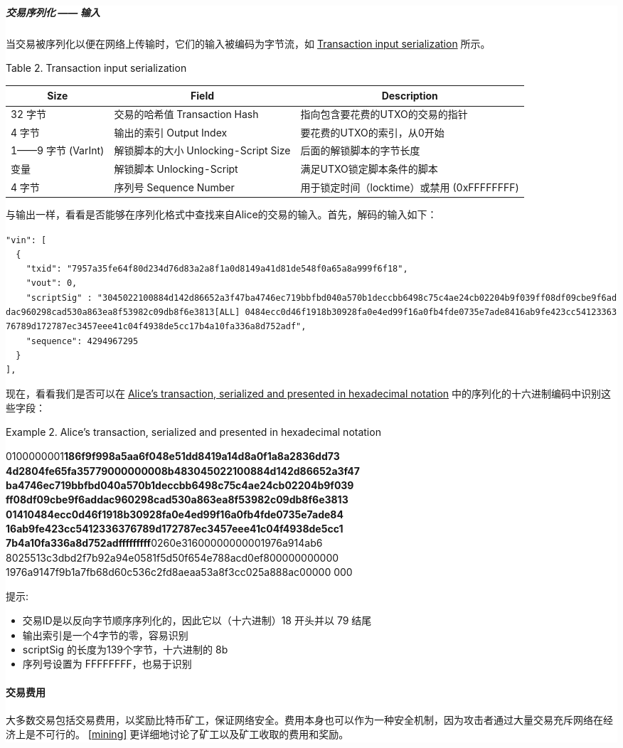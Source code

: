 ##### 交易序列化 —— 输入

当交易被序列化以便在网络上传输时，它们的输入被编码为字节流，如 [Transaction input serialization](https://github.com/wjw465150/bitcoin_book_2nd/blob/master/第六章.asciidoc#tx_in_structure) 所示。

Table 2. Transaction input serialization

| Size               | Field                                | Description                                 |
| ------------------ | ------------------------------------ | ------------------------------------------- |
| 32 字节            | 交易的哈希值 Transaction Hash        | 指向包含要花费的UTXO的交易的指针            |
| 4 字节             | 输出的索引 Output Index              | 要花费的UTXO的索引，从0开始                 |
| 1——9 字节 (VarInt) | 解锁脚本的大小 Unlocking-Script Size | 后面的解锁脚本的字节长度                    |
| 变量               | 解锁脚本 Unlocking-Script            | 满足UTXO锁定脚本条件的脚本                  |
| 4 字节             | 序列号 Sequence Number               | 用于锁定时间（locktime）或禁用 (0xFFFFFFFF) |

与输出一样，看看是否能够在序列化格式中查找来自Alice的交易的输入。首先，解码的输入如下：

```
"vin": [
  {
    "txid": "7957a35fe64f80d234d76d83a2a8f1a0d8149a41d81de548f0a65a8a999f6f18",
    "vout": 0,
    "scriptSig" : "3045022100884d142d86652a3f47ba4746ec719bbfbd040a570b1deccbb6498c75c4ae24cb02204b9f039ff08df09cbe9f6addac960298cad530a863ea8f53982c09db8f6e3813[ALL] 0484ecc0d46f1918b30928fa0e4ed99f16a0fb4fde0735e7ade8416ab9fe423cc5412336376789d172787ec3457eee41c04f4938de5cc17b4a10fa336a8d752adf",
    "sequence": 4294967295
  }
],
```

现在，看看我们是否可以在 [Alice’s transaction, serialized and presented in hexadecimal notation](https://github.com/wjw465150/bitcoin_book_2nd/blob/master/第六章.asciidoc#example_6_2) 中的序列化的十六进制编码中识别这些字段：

Example 2. Alice’s transaction, serialized and presented in hexadecimal notation

0100000001**186f9f998a5aa6f048e51dd8419a14d8a0f1a8a2836dd73** **4d2804fe65fa35779000000008b483045022100884d142d86652a3f47** **ba4746ec719bbfbd040a570b1deccbb6498c75c4ae24cb02204b9f039** **ff08df09cbe9f6addac960298cad530a863ea8f53982c09db8f6e3813** **01410484ecc0d46f1918b30928fa0e4ed99f16a0fb4fde0735e7ade84** **16ab9fe423cc5412336376789d172787ec3457eee41c04f4938de5cc1** **7b4a10fa336a8d752adfffffffff**0260e31600000000001976a914ab6 8025513c3dbd2f7b92a94e0581f5d50f654e788acd0ef800000000000 1976a9147f9b1a7fb68d60c536c2fd8aeaa53a8f3cc025a888ac00000 000

提示:

- 交易ID是以反向字节顺序序列化的，因此它以（十六进制）18 开头并以 79 结尾
- 输出索引是一个4字节的零，容易识别
- scriptSig 的长度为139个字节，十六进制的 8b
- 序列号设置为 FFFFFFFF，也易于识别

#### 交易费用

大多数交易包括交易费用，以奖励比特币矿工，保证网络安全。费用本身也可以作为一种安全机制，因为攻击者通过大量交易充斥网络在经济上是不可行的。 [[mining\]](https://github.com/wjw465150/bitcoin_book_2nd/blob/master/第六章.asciidoc#mining) 更详细地讨论了矿工以及矿工收取的费用和奖励。
